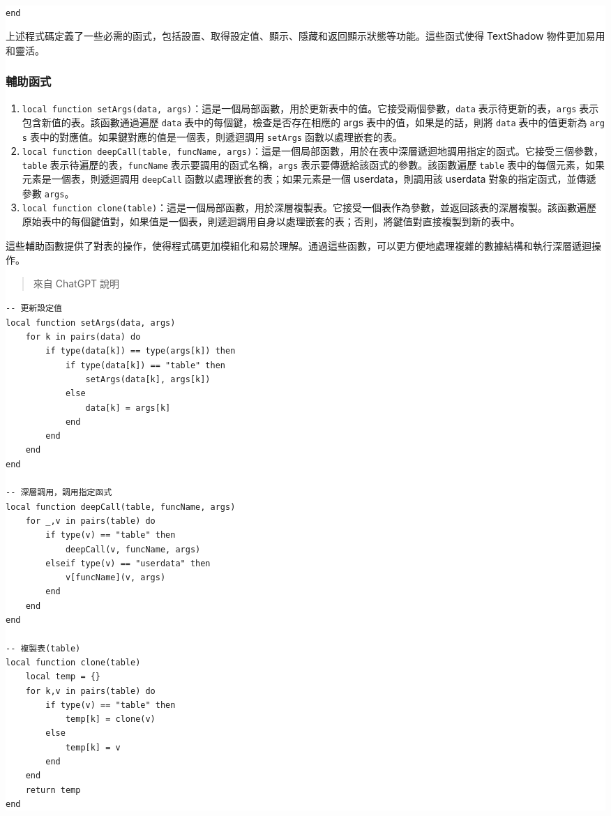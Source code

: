 ```lua=
end
```

上述程式碼定義了一些必需的函式，包括設置、取得設定值、顯示、隱藏和返回顯示狀態等功能。這些函式使得 TextShadow 物件更加易用和靈活。

### 輔助函式

1. `local function setArgs(data, args)`：這是一個局部函數，用於更新表中的值。它接受兩個參數，`data` 表示待更新的表，`args` 表示包含新值的表。該函數通過遍歷 `data` 表中的每個鍵，檢查是否存在相應的 args 表中的值，如果是的話，則將 `data` 表中的值更新為 `args` 表中的對應值。如果鍵對應的值是一個表，則遞迴調用 `setArgs` 函數以處理嵌套的表。
2. `local function deepCall(table, funcName, args)`：這是一個局部函數，用於在表中深層遞迴地調用指定的函式。它接受三個參數，`table` 表示待遍歷的表，`funcName` 表示要調用的函式名稱，`args` 表示要傳遞給該函式的參數。該函數遍歷 `table` 表中的每個元素，如果元素是一個表，則遞迴調用 `deepCall` 函數以處理嵌套的表；如果元素是一個 userdata，則調用該 userdata 對象的指定函式，並傳遞參數 `args`。
3. `local function clone(table)`：這是一個局部函數，用於深層複製表。它接受一個表作為參數，並返回該表的深層複製。該函數遍歷原始表中的每個鍵值對，如果值是一個表，則遞迴調用自身以處理嵌套的表；否則，將鍵值對直接複製到新的表中。

這些輔助函數提供了對表的操作，使得程式碼更加模組化和易於理解。通過這些函數，可以更方便地處理複雜的數據結構和執行深層遞迴操作。

> 來自 ChatGPT 說明

```lua=
-- 更新設定值
local function setArgs(data, args)
    for k in pairs(data) do
        if type(data[k]) == type(args[k]) then
            if type(data[k]) == "table" then
                setArgs(data[k], args[k])
            else
                data[k] = args[k]
            end
        end
    end
end

-- 深層調用，調用指定函式
local function deepCall(table, funcName, args)
    for _,v in pairs(table) do
        if type(v) == "table" then
            deepCall(v, funcName, args)
        elseif type(v) == "userdata" then
            v[funcName](v, args)
        end
    end
end

-- 複製表(table)
local function clone(table)
    local temp = {}
    for k,v in pairs(table) do
        if type(v) == "table" then
            temp[k] = clone(v)
        else
            temp[k] = v
        end
    end
    return temp
end
```
